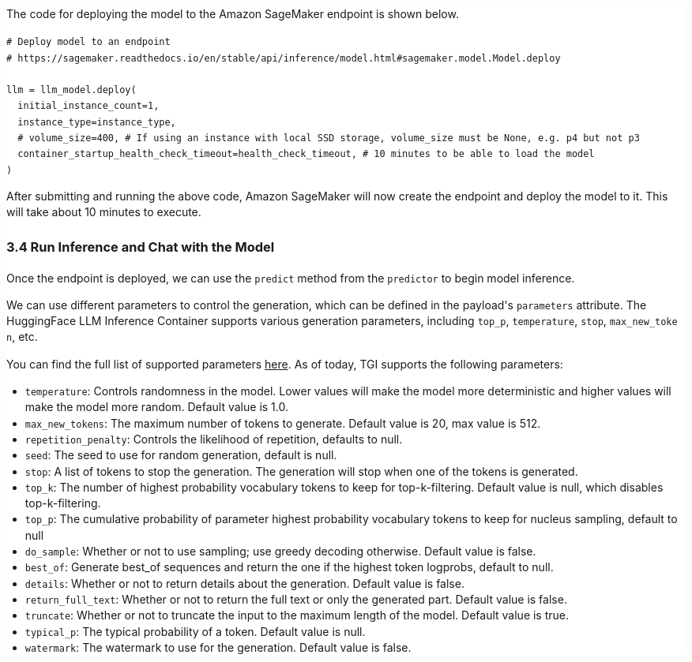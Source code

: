 The code for deploying the model to the Amazon SageMaker endpoint is shown below.

```
# Deploy model to an endpoint
# https://sagemaker.readthedocs.io/en/stable/api/inference/model.html#sagemaker.model.Model.deploy

llm = llm_model.deploy(
  initial_instance_count=1,
  instance_type=instance_type,
  # volume_size=400, # If using an instance with local SSD storage, volume_size must be None, e.g. p4 but not p3
  container_startup_health_check_timeout=health_check_timeout, # 10 minutes to be able to load the model
)
```
After submitting and running the above code, Amazon SageMaker will now create the endpoint and deploy the model to it. This will take about 10 minutes to execute.

### 3.4 Run Inference and Chat with the Model

Once the endpoint is deployed, we can use the `predict` method from the `predictor` to begin model inference.

We can use different parameters to control the generation, which can be defined in the payload's `parameters` attribute. The HuggingFace LLM Inference Container supports various generation parameters, including `top_p`, `temperature`, `stop`, `max_new_token`, etc. 

You can find the full list of supported parameters [here](https://huggingface.co/blog/sagemaker-huggingface-llm#4-run-inference-and-chat-with-our-model). As of today, TGI supports the following parameters:

- `temperature`: Controls randomness in the model. Lower values will make the model more deterministic and higher values will make the model more random. Default value is 1.0.
- `max_new_tokens`: The maximum number of tokens to generate. Default value is 20, max value is 512.
- `repetition_penalty`: Controls the likelihood of repetition, defaults to null.
- `seed`: The seed to use for random generation, default is null.
- `stop`: A list of tokens to stop the generation. The generation will stop when one of the tokens is generated.
- `top_k`: The number of highest probability vocabulary tokens to keep for top-k-filtering. Default value is null, which disables top-k-filtering.
- `top_p`: The cumulative probability of parameter highest probability vocabulary tokens to keep for nucleus sampling, default to null
- `do_sample`: Whether or not to use sampling; use greedy decoding otherwise. Default value is false.
- `best_of`: Generate best_of sequences and return the one if the highest token logprobs, default to null.
- `details`: Whether or not to return details about the generation. Default value is false.
- `return_full_text`: Whether or not to return the full text or only the generated part. Default value is false.
- `truncate`: Whether or not to truncate the input to the maximum length of the model. Default value is true.
- `typical_p`: The typical probability of a token. Default value is null.
- `watermark`: The watermark to use for the generation. Default value is false.
